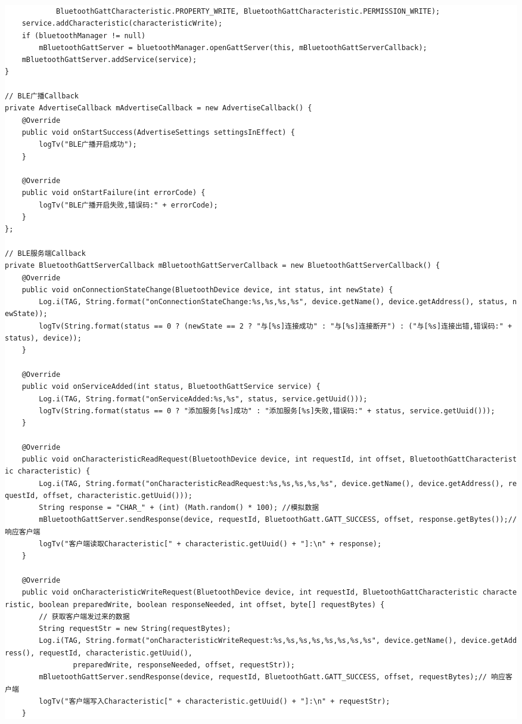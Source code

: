                 BluetoothGattCharacteristic.PROPERTY_WRITE, BluetoothGattCharacteristic.PERMISSION_WRITE);
        service.addCharacteristic(characteristicWrite);
        if (bluetoothManager != null)
            mBluetoothGattServer = bluetoothManager.openGattServer(this, mBluetoothGattServerCallback);
        mBluetoothGattServer.addService(service);
    }

    // BLE广播Callback
    private AdvertiseCallback mAdvertiseCallback = new AdvertiseCallback() {
        @Override
        public void onStartSuccess(AdvertiseSettings settingsInEffect) {
            logTv("BLE广播开启成功");
        }

        @Override
        public void onStartFailure(int errorCode) {
            logTv("BLE广播开启失败,错误码:" + errorCode);
        }
    };

    // BLE服务端Callback
    private BluetoothGattServerCallback mBluetoothGattServerCallback = new BluetoothGattServerCallback() {
        @Override
        public void onConnectionStateChange(BluetoothDevice device, int status, int newState) {
            Log.i(TAG, String.format("onConnectionStateChange:%s,%s,%s,%s", device.getName(), device.getAddress(), status, newState));
            logTv(String.format(status == 0 ? (newState == 2 ? "与[%s]连接成功" : "与[%s]连接断开") : ("与[%s]连接出错,错误码:" + status), device));
        }

        @Override
        public void onServiceAdded(int status, BluetoothGattService service) {
            Log.i(TAG, String.format("onServiceAdded:%s,%s", status, service.getUuid()));
            logTv(String.format(status == 0 ? "添加服务[%s]成功" : "添加服务[%s]失败,错误码:" + status, service.getUuid()));
        }

        @Override
        public void onCharacteristicReadRequest(BluetoothDevice device, int requestId, int offset, BluetoothGattCharacteristic characteristic) {
            Log.i(TAG, String.format("onCharacteristicReadRequest:%s,%s,%s,%s,%s", device.getName(), device.getAddress(), requestId, offset, characteristic.getUuid()));
            String response = "CHAR_" + (int) (Math.random() * 100); //模拟数据
            mBluetoothGattServer.sendResponse(device, requestId, BluetoothGatt.GATT_SUCCESS, offset, response.getBytes());// 响应客户端
            logTv("客户端读取Characteristic[" + characteristic.getUuid() + "]:\n" + response);
        }

        @Override
        public void onCharacteristicWriteRequest(BluetoothDevice device, int requestId, BluetoothGattCharacteristic characteristic, boolean preparedWrite, boolean responseNeeded, int offset, byte[] requestBytes) {
            // 获取客户端发过来的数据
            String requestStr = new String(requestBytes);
            Log.i(TAG, String.format("onCharacteristicWriteRequest:%s,%s,%s,%s,%s,%s,%s,%s", device.getName(), device.getAddress(), requestId, characteristic.getUuid(),
                    preparedWrite, responseNeeded, offset, requestStr));
            mBluetoothGattServer.sendResponse(device, requestId, BluetoothGatt.GATT_SUCCESS, offset, requestBytes);// 响应客户端
            logTv("客户端写入Characteristic[" + characteristic.getUuid() + "]:\n" + requestStr);
        }
